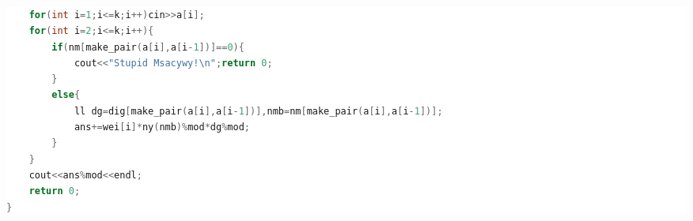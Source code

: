 ```cpp
    for(int i=1;i<=k;i++)cin>>a[i];
    for(int i=2;i<=k;i++){
        if(nm[make_pair(a[i],a[i-1])]==0){
            cout<<"Stupid Msacywy!\n";return 0;
        }
        else{
            ll dg=dig[make_pair(a[i],a[i-1])],nmb=nm[make_pair(a[i],a[i-1])];
            ans+=wei[i]*ny(nmb)%mod*dg%mod;
        }
    }
    cout<<ans%mod<<endl;
    return 0;
}
```

